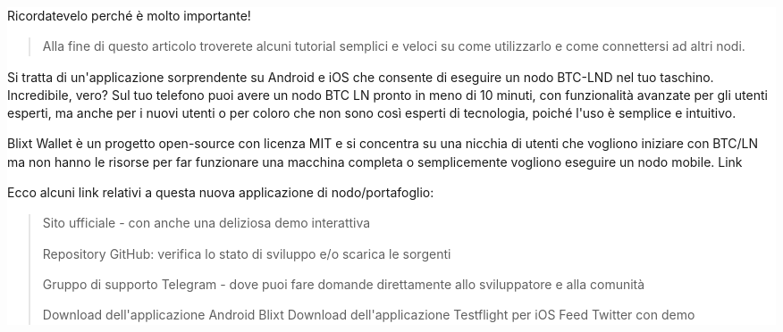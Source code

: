 Ricordatevelo perché è molto importante!

> Alla fine di questo articolo troverete alcuni tutorial semplici e veloci su come utilizzarlo e come connettersi ad altri nodi.

Si tratta di un'applicazione sorprendente su Android e iOS che consente di eseguire un nodo BTC-LND nel tuo taschino. Incredibile, vero? Sul tuo telefono puoi avere un nodo BTC LN pronto in meno di 10 minuti, con funzionalità avanzate per gli utenti esperti, ma anche per i nuovi utenti o per coloro che non sono così esperti di tecnologia, poiché l'uso è semplice e intuitivo.

Blixt Wallet è un progetto open-source con licenza MIT e si concentra su una nicchia di utenti che vogliono iniziare con BTC/LN ma non hanno le risorse per far funzionare una macchina completa o semplicemente vogliono eseguire un nodo mobile.
Link

Ecco alcuni link relativi a questa nuova applicazione di nodo/portafoglio:

> Sito ufficiale - con anche una deliziosa demo interattiva
>
> Repository GitHub: verifica lo stato di sviluppo e/o scarica le sorgenti
>
> Gruppo di supporto Telegram - dove puoi fare domande direttamente allo sviluppatore e alla comunità
>
> Download dell'applicazione Android Blixt
> Download dell'applicazione Testflight per iOS
> Feed Twitter con demo
